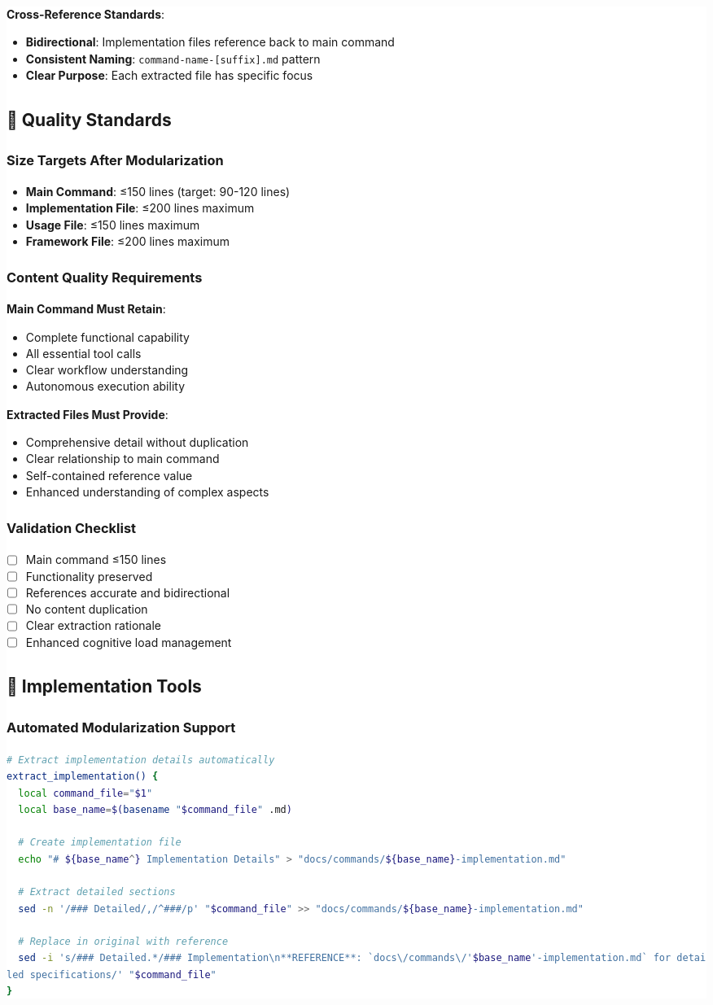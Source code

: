**Cross-Reference Standards**:
- **Bidirectional**: Implementation files reference back to main command
- **Consistent Naming**: `command-name-[suffix].md` pattern
- **Clear Purpose**: Each extracted file has specific focus

## 🎯 Quality Standards

### Size Targets After Modularization
- **Main Command**: ≤150 lines (target: 90-120 lines)
- **Implementation File**: ≤200 lines maximum
- **Usage File**: ≤150 lines maximum
- **Framework File**: ≤200 lines maximum

### Content Quality Requirements
**Main Command Must Retain**:
- Complete functional capability
- All essential tool calls
- Clear workflow understanding
- Autonomous execution ability

**Extracted Files Must Provide**:
- Comprehensive detail without duplication
- Clear relationship to main command
- Self-contained reference value
- Enhanced understanding of complex aspects

### Validation Checklist
- [ ] Main command ≤150 lines
- [ ] Functionality preserved
- [ ] References accurate and bidirectional  
- [ ] No content duplication
- [ ] Clear extraction rationale
- [ ] Enhanced cognitive load management

## 🔧 Implementation Tools

### Automated Modularization Support
```bash
# Extract implementation details automatically
extract_implementation() {
  local command_file="$1"
  local base_name=$(basename "$command_file" .md)
  
  # Create implementation file
  echo "# ${base_name^} Implementation Details" > "docs/commands/${base_name}-implementation.md"
  
  # Extract detailed sections
  sed -n '/### Detailed/,/^###/p' "$command_file" >> "docs/commands/${base_name}-implementation.md"
  
  # Replace in original with reference
  sed -i 's/### Detailed.*/### Implementation\n**REFERENCE**: `docs\/commands\/'$base_name'-implementation.md` for detailed specifications/' "$command_file"
}
```
